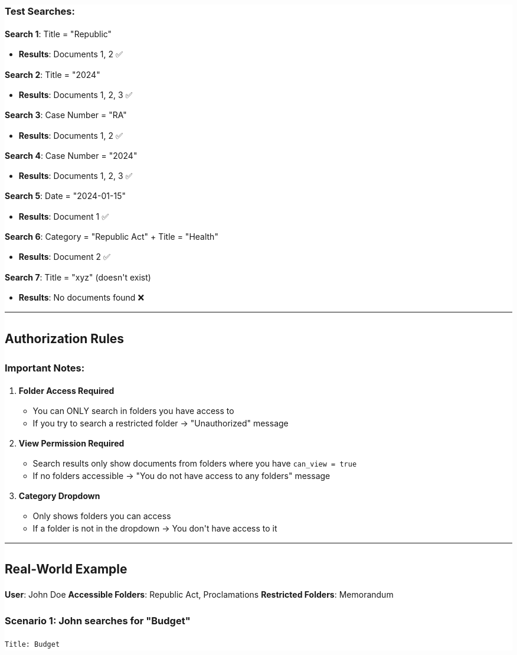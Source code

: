 ### Test Searches:

**Search 1**: Title = "Republic"
- **Results**: Documents 1, 2 ✅

**Search 2**: Title = "2024"
- **Results**: Documents 1, 2, 3 ✅

**Search 3**: Case Number = "RA"
- **Results**: Documents 1, 2 ✅

**Search 4**: Case Number = "2024"
- **Results**: Documents 1, 2, 3 ✅

**Search 5**: Date = "2024-01-15"
- **Results**: Document 1 ✅

**Search 6**: Category = "Republic Act" + Title = "Health"
- **Results**: Document 2 ✅

**Search 7**: Title = "xyz" (doesn't exist)
- **Results**: No documents found ❌

---

## Authorization Rules

### Important Notes:

1. **Folder Access Required**
   - You can ONLY search in folders you have access to
   - If you try to search a restricted folder → "Unauthorized" message

2. **View Permission Required**
   - Search results only show documents from folders where you have `can_view = true`
   - If no folders accessible → "You do not have access to any folders" message

3. **Category Dropdown**
   - Only shows folders you can access
   - If a folder is not in the dropdown → You don't have access to it

---

## Real-World Example

**User**: John Doe
**Accessible Folders**: Republic Act, Proclamations
**Restricted Folders**: Memorandum

### Scenario 1: John searches for "Budget"

```
Title: Budget
```
